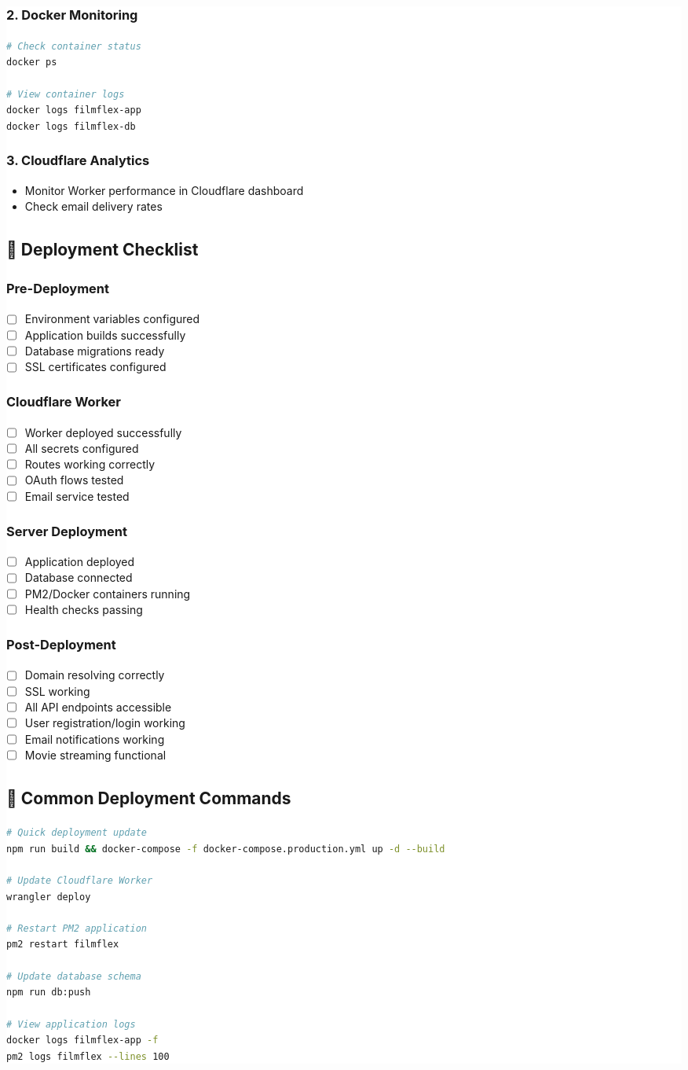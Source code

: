 ### 2. Docker Monitoring
```bash
# Check container status
docker ps

# View container logs
docker logs filmflex-app
docker logs filmflex-db
```

### 3. Cloudflare Analytics
- Monitor Worker performance in Cloudflare dashboard
- Check email delivery rates

## 🚀 **Deployment Checklist**

### Pre-Deployment
- [ ] Environment variables configured
- [ ] Application builds successfully
- [ ] Database migrations ready
- [ ] SSL certificates configured

### Cloudflare Worker
- [ ] Worker deployed successfully
- [ ] All secrets configured
- [ ] Routes working correctly
- [ ] OAuth flows tested
- [ ] Email service tested

### Server Deployment
- [ ] Application deployed
- [ ] Database connected
- [ ] PM2/Docker containers running
- [ ] Health checks passing

### Post-Deployment
- [ ] Domain resolving correctly
- [ ] SSL working
- [ ] All API endpoints accessible
- [ ] User registration/login working
- [ ] Email notifications working
- [ ] Movie streaming functional

## 🔧 **Common Deployment Commands**

```bash
# Quick deployment update
npm run build && docker-compose -f docker-compose.production.yml up -d --build

# Update Cloudflare Worker
wrangler deploy

# Restart PM2 application
pm2 restart filmflex

# Update database schema
npm run db:push

# View application logs
docker logs filmflex-app -f
pm2 logs filmflex --lines 100
```